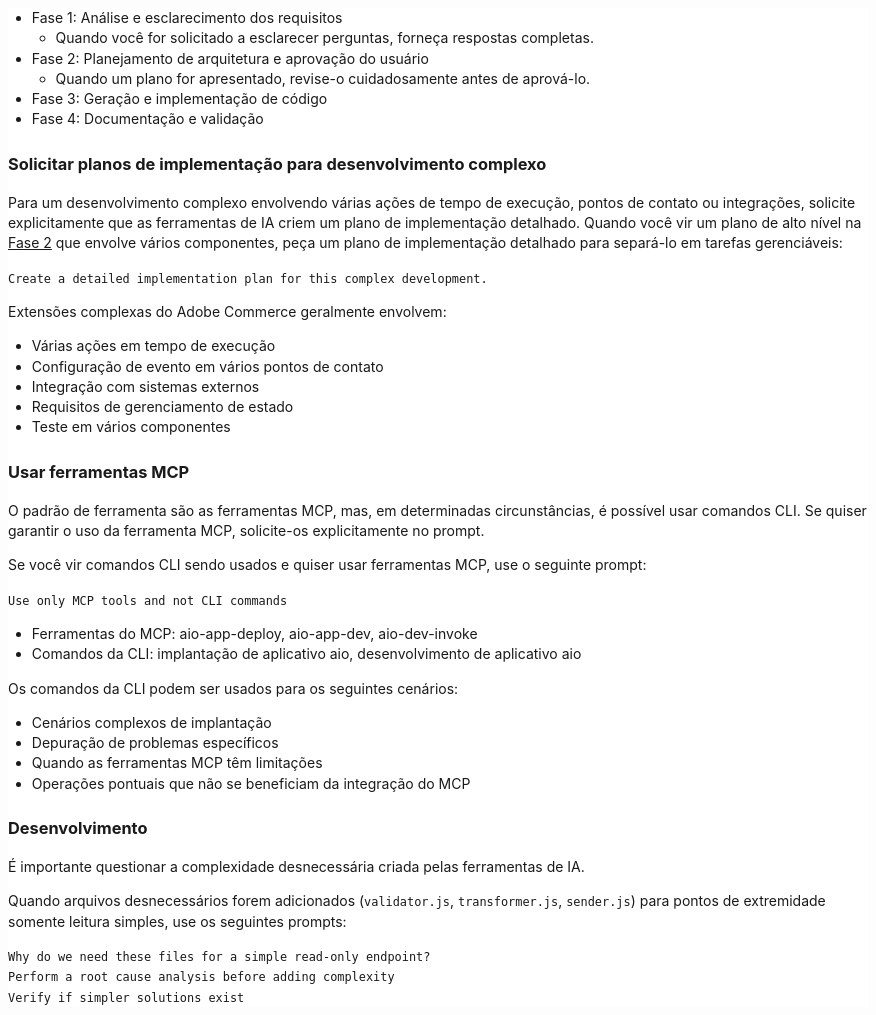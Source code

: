 * Fase 1: Análise e esclarecimento dos requisitos
   * Quando você for solicitado a esclarecer perguntas, forneça respostas completas.
* Fase 2: Planejamento de arquitetura e aprovação do usuário
   * Quando um plano for apresentado, revise-o cuidadosamente antes de aprová-lo.
* Fase 3: Geração e implementação de código
* Fase 4: Documentação e validação

### Solicitar planos de implementação para desenvolvimento complexo

Para um desenvolvimento complexo envolvendo várias ações de tempo de execução, pontos de contato ou integrações, solicite explicitamente que as ferramentas de IA criem um plano de implementação detalhado. Quando você vir um plano de alto nível na [Fase 2](#protocol) que envolve vários componentes, peça um plano de implementação detalhado para separá-lo em tarefas gerenciáveis:

```terminal
Create a detailed implementation plan for this complex development.
```

Extensões complexas do Adobe Commerce geralmente envolvem:

* Várias ações em tempo de execução
* Configuração de evento em vários pontos de contato
* Integração com sistemas externos
* Requisitos de gerenciamento de estado
* Teste em vários componentes

### Usar ferramentas MCP

O padrão de ferramenta são as ferramentas MCP, mas, em determinadas circunstâncias, é possível usar comandos CLI. Se quiser garantir o uso da ferramenta MCP, solicite-os explicitamente no prompt.

Se você vir comandos CLI sendo usados e quiser usar ferramentas MCP, use o seguinte prompt:

```terminal
Use only MCP tools and not CLI commands
```

* Ferramentas do MCP: aio-app-deploy, aio-app-dev, aio-dev-invoke
* Comandos da CLI: implantação de aplicativo aio, desenvolvimento de aplicativo aio

Os comandos da CLI podem ser usados para os seguintes cenários:

* Cenários complexos de implantação
* Depuração de problemas específicos
* Quando as ferramentas MCP têm limitações
* Operações pontuais que não se beneficiam da integração do MCP

### Desenvolvimento

É importante questionar a complexidade desnecessária criada pelas ferramentas de IA.

Quando arquivos desnecessários forem adicionados (`validator.js`, `transformer.js`, `sender.js`) para pontos de extremidade somente leitura simples, use os seguintes prompts:

```terminal
Why do we need these files for a simple read-only endpoint?
Perform a root cause analysis before adding complexity
Verify if simpler solutions exist
```
